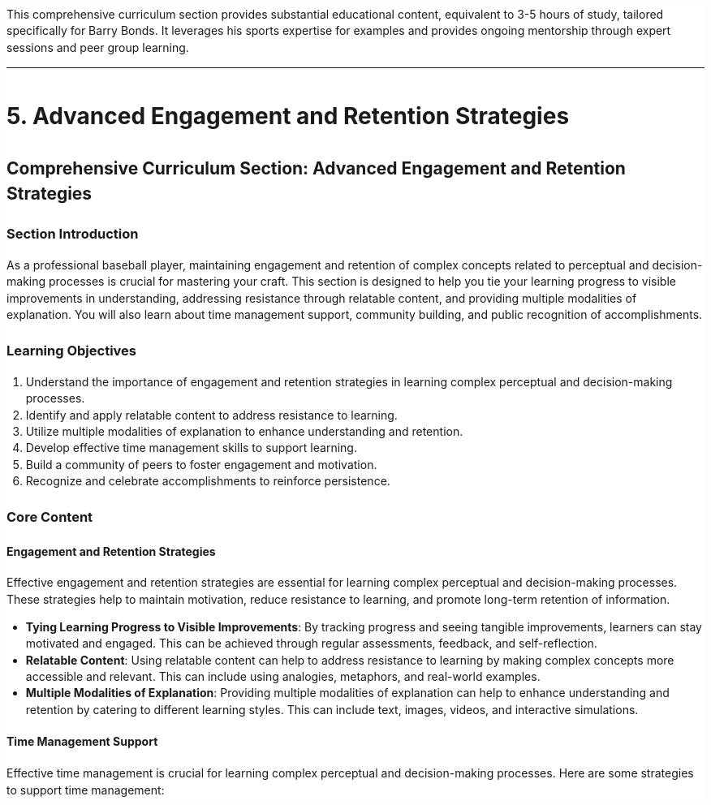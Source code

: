 This comprehensive curriculum section provides substantial educational content, equivalent to 3-5 hours of study, tailored specifically for Barry Bonds. It leverages his sports expertise for examples and provides ongoing mentorship through expert sessions and peer group learning.

---

# 5. Advanced Engagement and Retention Strategies

## Comprehensive Curriculum Section: Advanced Engagement and Retention Strategies

### Section Introduction

As a professional baseball player, maintaining engagement and retention of complex concepts related to perceptual and decision-making processes is crucial for mastering your craft. This section is designed to help you tie your learning progress to visible improvements in understanding, addressing resistance through relatable content, and providing multiple modalities of explanation. You will also learn about time management support, community building, and public recognition of accomplishments.

### Learning Objectives

1. Understand the importance of engagement and retention strategies in learning complex perceptual and decision-making processes.
2. Identify and apply relatable content to address resistance to learning.
3. Utilize multiple modalities of explanation to enhance understanding and retention.
4. Develop effective time management skills to support learning.
5. Build a community of peers to foster engagement and motivation.
6. Recognize and celebrate accomplishments to reinforce persistence.

### Core Content

#### Engagement and Retention Strategies

Effective engagement and retention strategies are essential for learning complex perceptual and decision-making processes. These strategies help to maintain motivation, reduce resistance to learning, and promote long-term retention of information.

* **Tying Learning Progress to Visible Improvements**: By tracking progress and seeing tangible improvements, learners can stay motivated and engaged. This can be achieved through regular assessments, feedback, and self-reflection.
* **Relatable Content**: Using relatable content can help to address resistance to learning by making complex concepts more accessible and relevant. This can include using analogies, metaphors, and real-world examples.
* **Multiple Modalities of Explanation**: Providing multiple modalities of explanation can help to enhance understanding and retention by catering to different learning styles. This can include text, images, videos, and interactive simulations.

#### Time Management Support

Effective time management is crucial for learning complex perceptual and decision-making processes. Here are some strategies to support time management:
